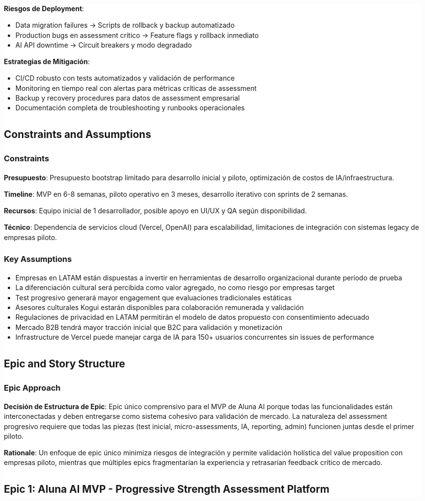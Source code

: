 **Riesgos de Deployment**:
- Data migration failures → Scripts de rollback y backup automatizado
- Production bugs en assessment crítico → Feature flags y rollback inmediato
- AI API downtime → Circuit breakers y modo degradado

**Estrategias de Mitigación**:
- CI/CD robusto con tests automatizados y validación de performance
- Monitoring en tiempo real con alertas para métricas críticas de assessment
- Backup y recovery procedures para datos de assessment empresarial
- Documentación completa de troubleshooting y runbooks operacionales

## Constraints and Assumptions

### Constraints

**Presupuesto**: Presupuesto bootstrap limitado para desarrollo inicial y piloto, optimización de costos de IA/infraestructura.

**Timeline**: MVP en 6-8 semanas, piloto operativo en 3 meses, desarrollo iterativo con sprints de 2 semanas.

**Recursos**: Equipo inicial de 1 desarrollador, posible apoyo en UI/UX y QA según disponibilidad.

**Técnico**: Dependencia de servicios cloud (Vercel, OpenAI) para escalabilidad, limitaciones de integración con sistemas legacy de empresas piloto.

### Key Assumptions

- Empresas en LATAM están dispuestas a invertir en herramientas de desarrollo organizacional durante período de prueba
- La diferenciación cultural será percibida como valor agregado, no como riesgo por empresas target
- Test progresivo generará mayor engagement que evaluaciones tradicionales estáticas
- Asesores culturales Kogui estarán disponibles para colaboración remunerada y validación
- Regulaciones de privacidad en LATAM permitirán el modelo de datos propuesto con consentimiento adecuado
- Mercado B2B tendrá mayor tracción inicial que B2C para validación y monetización
- Infrastructure de Vercel puede manejar carga de IA para 150+ usuarios concurrentes sin issues de performance

## Epic and Story Structure

### Epic Approach

**Decisión de Estructura de Epic**: Epic único comprensivo para el MVP de Aluna AI porque todas las funcionalidades están interconectadas y deben entregarse como sistema cohesivo para validación de mercado. La naturaleza del assessment progresivo requiere que todas las piezas (test inicial, micro-assessments, IA, reporting, admin) funcionen juntas desde el primer piloto.

**Rationale**: Un enfoque de epic único minimiza riesgos de integración y permite validación holística del value proposition con empresas piloto, mientras que múltiples epics fragmentarían la experiencia y retrasarían feedback crítico de mercado.

## Epic 1: Aluna AI MVP - Progressive Strength Assessment Platform
